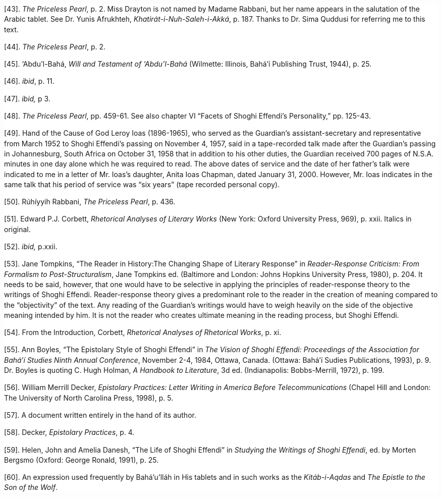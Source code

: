 \[43\]. _The Priceless Pearl_, p. 2. Miss Drayton is not named by Madame Rabbani, but her name appears in the salutation of the Arabic tablet. See Dr. Yunis Afrukhteh, _Khatirát-i-Nuh-Saleh-i-Akká_, p. 187. Thanks to Dr. Sima Quddusi for referring me to this text.

\[44\]. _The Priceless Pearl_, p. 2.

\[45\]. ‘Abdu’l-Bahá, _Will and Testament of ‘Abdu’l-Bahá_ (Wilmette: Illinois, Bahá’í Publishing Trust, 1944), p. 25.

\[46\]. _ibid_, p. 11.

\[47\]. _ibid,_ p 3.

\[48\]. _The Priceless Pearl_, pp. 459-61. See also chapter VI “Facets of Shoghi Effendi’s Personality,” pp. 125-43.

\[49\]. Hand of the Cause of God Leroy Ioas (1896-1965), who served as the Guardian’s assistant-secretary and representative from March 1952 to Shoghi Effendi’s passing on November 4, 1957, said in a tape-recorded talk made after the Guardian’s passing in Johannesburg, South Africa on October 31, 1958 that in addition to his other duties, the Guardian received 700 pages of N.S.A. minutes in one day alone which he was required to read. The above dates of service and the date of her father’s talk were indicated to me in a letter of Mr. Ioas’s daughter, Anita Ioas Chapman, dated January 31, 2000. However, Mr. Ioas indicates in the same talk that his period of service was “six years” (tape recorded personal copy).

\[50\]. Rúhíyyih Rabbani, _The Priceless Pearl_, p. 436.

\[51\]. Edward P.J. Corbett, _Rhetorical Analyses of Literary Works_ (New York: Oxford University Press, 969), p. xxii. Italics in original.

\[52\]. _ibid,_ p.xxii.

\[53\]. Jane Tompkins, “The Reader in History:The Changing Shape of Literary Response” in _Reader-Response Criticism: From Formalism to Post-Structuralism_, Jane Tompkins ed. (Baltimore and London: Johns Hopkins University Press, 1980), p. 204. It needs to be said, however, that one would have to be selective in applying the principles of reader-response theory to the writings of Shoghi Effendi. Reader-response theory gives a predominant role to the reader in the creation of meaning compared to the “objectivity” of the text. Any reading of the Guardian’s writings would have to weigh heavily on the side of the objective meaning intended by him. It is not the reader who creates ultimate meaning in the reading process, but Shoghi Effendi.

\[54\]. From the Introduction, Corbett, _Rhetorical Analyses of Rhetorical Works_, p. xi.

\[55\]. Ann Boyles, “The Epistolary Style of Shoghi Effendi” in _The Vision of Shoghi Effendi: Proceedings of the Association for Bahá’í Studies Ninth Annual Conference_, November 2-4, 1984, Ottawa, Canada. (Ottawa: Bahá’í Sudies Publications, 1993), p. 9. Dr. Boyles is quoting C. Hugh Holman, _A Handbook to Literature_, 3d ed. (Indianapolis: Bobbs-Merrill, 1972), p. 199.

\[56\]. William Merrill Decker, _Epistolary Practices: Letter Writing in America Before Telecommunications_ (Chapel Hill and London: The University of North Carolina Press, 1998), p. 5.

\[57\]. A document written entirely in the hand of its author.

\[58\]. Decker, _Epistolary Practices_, p. 4.

\[59\]. Helen, John and Amelia Danesh, “The Life of Shoghi Effendi” in _Studying the Writings of Shoghi Effendi_, ed. by Morten Bergsmo (Oxford: George Ronald, 1991), p. 25.

\[60\]. An expression used frequently by Bahá’u’lláh in His tablets and in such works as the _Kitáb-i-Aqdas_ and _The Epistle to the Son of the Wolf_.
